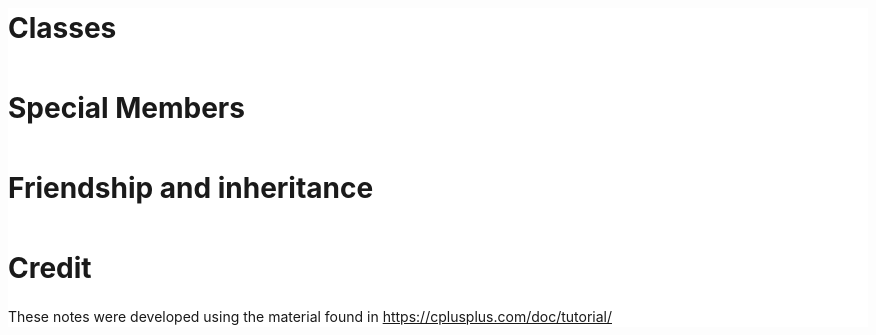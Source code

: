 

# Classes

# Special Members

# Friendship and inheritance



# Credit
These notes were developed using the material found in https://cplusplus.com/doc/tutorial/